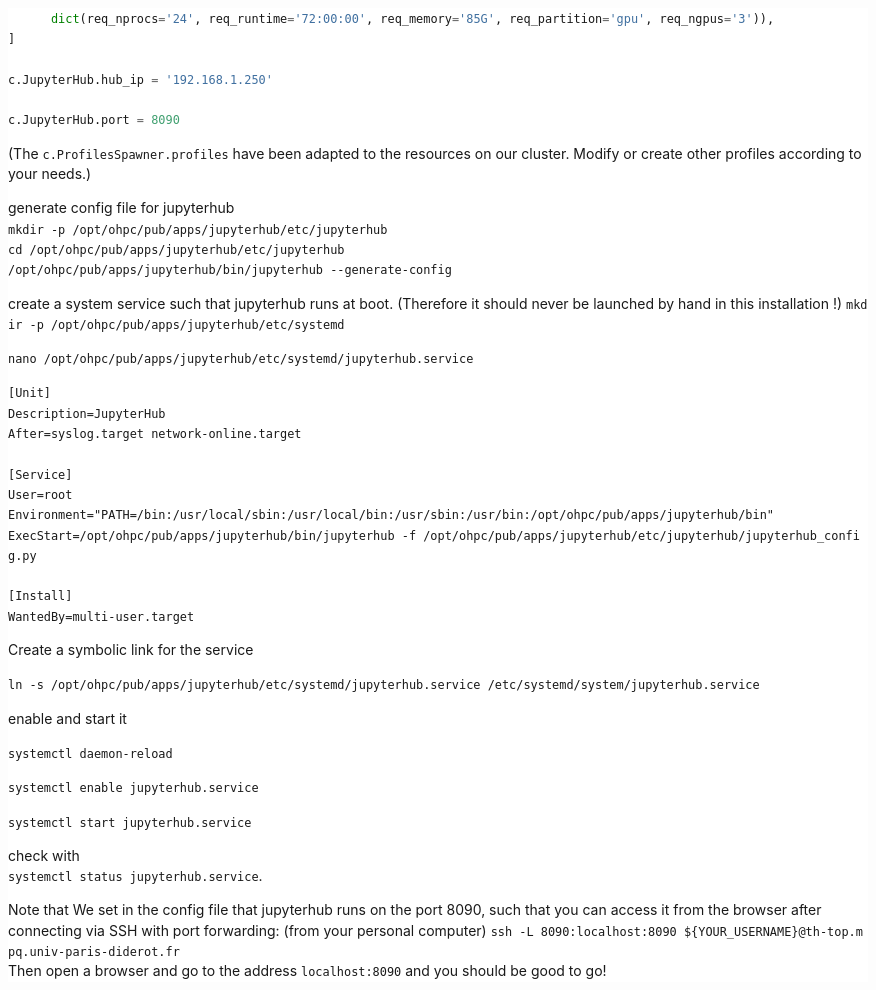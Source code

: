 ```python
      dict(req_nprocs='24', req_runtime='72:00:00', req_memory='85G', req_partition='gpu', req_ngpus='3')),
]

c.JupyterHub.hub_ip = '192.168.1.250'

c.JupyterHub.port = 8090
```

(The `c.ProfilesSpawner.profiles` have been adapted to the resources on our cluster. Modify or create other profiles according to your needs.)

generate config file for jupyterhub  
`mkdir -p /opt/ohpc/pub/apps/jupyterhub/etc/jupyterhub`   
`cd /opt/ohpc/pub/apps/jupyterhub/etc/jupyterhub`  
`/opt/ohpc/pub/apps/jupyterhub/bin/jupyterhub --generate-config`



create a system service such that jupyterhub runs at boot. (Therefore it should never be launched by hand in this installation !)
`mkdir -p /opt/ohpc/pub/apps/jupyterhub/etc/systemd`  

`nano /opt/ohpc/pub/apps/jupyterhub/etc/systemd/jupyterhub.service`    
```
[Unit]
Description=JupyterHub
After=syslog.target network-online.target

[Service]
User=root
Environment="PATH=/bin:/usr/local/sbin:/usr/local/bin:/usr/sbin:/usr/bin:/opt/ohpc/pub/apps/jupyterhub/bin"
ExecStart=/opt/ohpc/pub/apps/jupyterhub/bin/jupyterhub -f /opt/ohpc/pub/apps/jupyterhub/etc/jupyterhub/jupyterhub_config.py

[Install]
WantedBy=multi-user.target
```

Create a symbolic link for the service 

`ln -s /opt/ohpc/pub/apps/jupyterhub/etc/systemd/jupyterhub.service /etc/systemd/system/jupyterhub.service`   

enable and start it  

`systemctl daemon-reload`   

`systemctl enable jupyterhub.service`   

`systemctl start jupyterhub.service`    


check with   
`systemctl status jupyterhub.service`.

Note that We set in the config file that jupyterhub runs on the port 8090, such that you can access it from the browser after connecting via SSH with port forwarding:
(from your personal computer) `ssh -L 8090:localhost:8090 ${YOUR_USERNAME}@th-top.mpq.univ-paris-diderot.fr`   
Then open a browser and go to the address `localhost:8090` and you should be good to go! 
